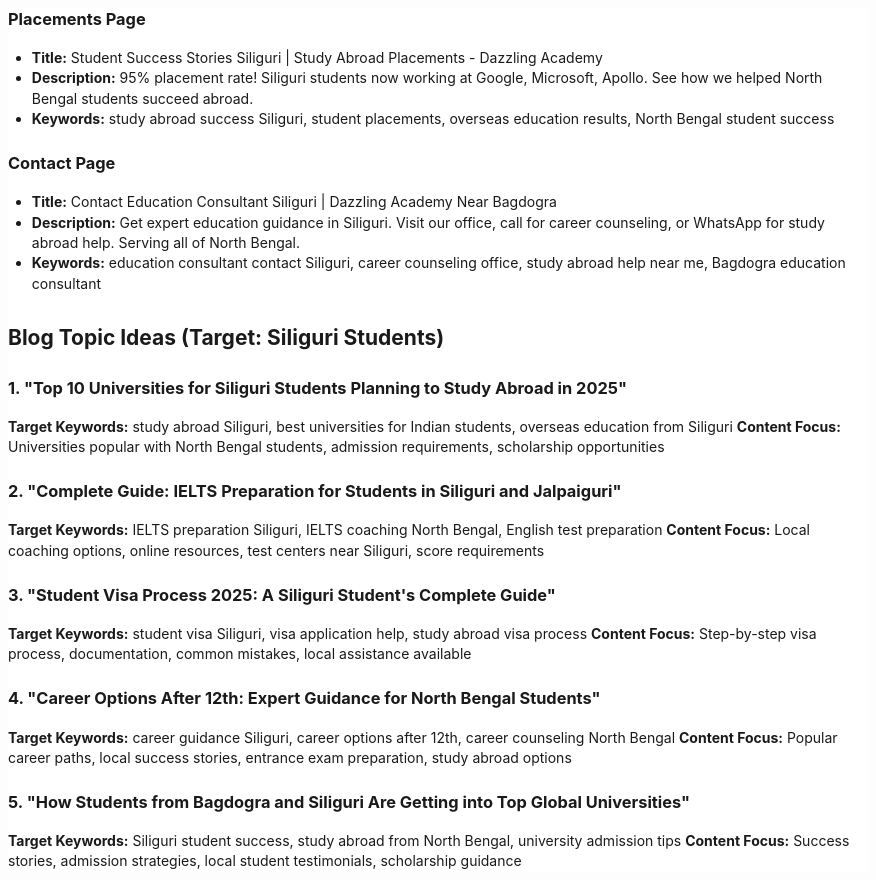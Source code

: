 ### Placements Page
- **Title:** Student Success Stories Siliguri | Study Abroad Placements - Dazzling Academy
- **Description:** 95% placement rate! Siliguri students now working at Google, Microsoft, Apollo. See how we helped North Bengal students succeed abroad.
- **Keywords:** study abroad success Siliguri, student placements, overseas education results, North Bengal student success

### Contact Page
- **Title:** Contact Education Consultant Siliguri | Dazzling Academy Near Bagdogra
- **Description:** Get expert education guidance in Siliguri. Visit our office, call for career counseling, or WhatsApp for study abroad help. Serving all of North Bengal.
- **Keywords:** education consultant contact Siliguri, career counseling office, study abroad help near me, Bagdogra education consultant

## Blog Topic Ideas (Target: Siliguri Students)

### 1. "Top 10 Universities for Siliguri Students Planning to Study Abroad in 2025"
**Target Keywords:** study abroad Siliguri, best universities for Indian students, overseas education from Siliguri
**Content Focus:** Universities popular with North Bengal students, admission requirements, scholarship opportunities

### 2. "Complete Guide: IELTS Preparation for Students in Siliguri and Jalpaiguri"
**Target Keywords:** IELTS preparation Siliguri, IELTS coaching North Bengal, English test preparation
**Content Focus:** Local coaching options, online resources, test centers near Siliguri, score requirements

### 3. "Student Visa Process 2025: A Siliguri Student's Complete Guide"
**Target Keywords:** student visa Siliguri, visa application help, study abroad visa process
**Content Focus:** Step-by-step visa process, documentation, common mistakes, local assistance available

### 4. "Career Options After 12th: Expert Guidance for North Bengal Students"
**Target Keywords:** career guidance Siliguri, career options after 12th, career counseling North Bengal
**Content Focus:** Popular career paths, local success stories, entrance exam preparation, study abroad options

### 5. "How Students from Bagdogra and Siliguri Are Getting into Top Global Universities"
**Target Keywords:** Siliguri student success, study abroad from North Bengal, university admission tips
**Content Focus:** Success stories, admission strategies, local student testimonials, scholarship guidance
